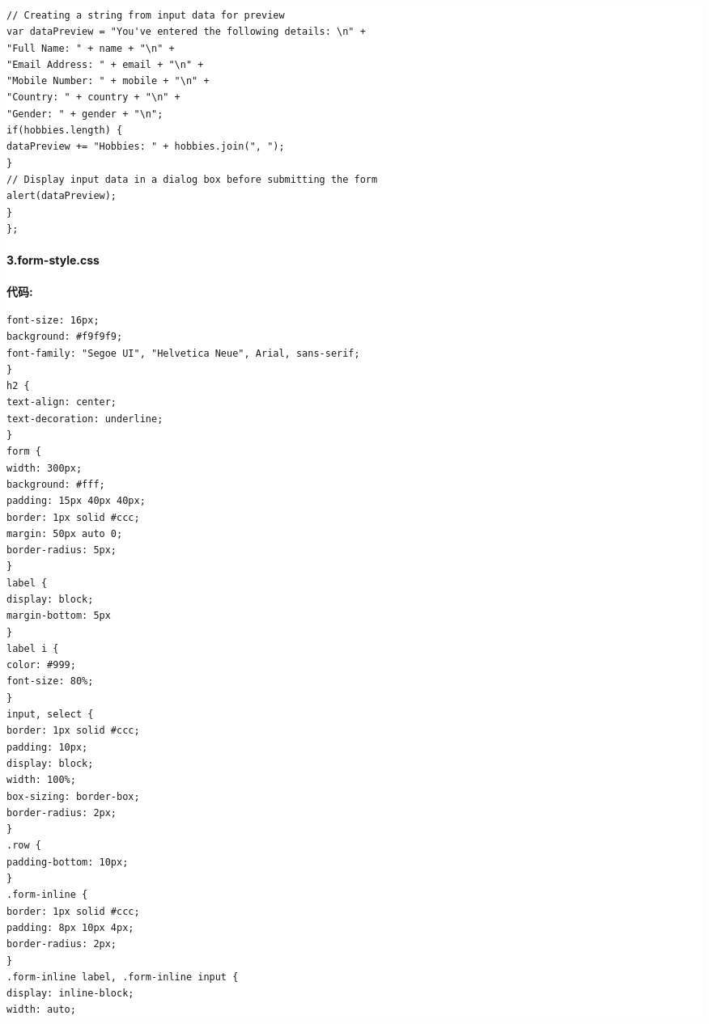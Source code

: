 ```
// Creating a string from input data for preview
var dataPreview = "You've entered the following details: \n" +
"Full Name: " + name + "\n" +
"Email Address: " + email + "\n" +
"Mobile Number: " + mobile + "\n" +
"Country: " + country + "\n" +
"Gender: " + gender + "\n";
if(hobbies.length) {
dataPreview += "Hobbies: " + hobbies.join(", ");
}
// Display input data in a dialog box before submitting the form
alert(dataPreview);
}
};
```

#### 3.form-style.css

**代码:**

```
font-size: 16px;
background: #f9f9f9;
font-family: "Segoe UI", "Helvetica Neue", Arial, sans-serif;
}
h2 {
text-align: center;
text-decoration: underline;
}
form {
width: 300px;
background: #fff;
padding: 15px 40px 40px;
border: 1px solid #ccc;
margin: 50px auto 0;
border-radius: 5px;
}
label {
display: block;
margin-bottom: 5px
}
label i {
color: #999;
font-size: 80%;
}
input, select {
border: 1px solid #ccc;
padding: 10px;
display: block;
width: 100%;
box-sizing: border-box;
border-radius: 2px;
}
.row {
padding-bottom: 10px;
}
.form-inline {
border: 1px solid #ccc;
padding: 8px 10px 4px;
border-radius: 2px;
}
.form-inline label, .form-inline input {
display: inline-block;
width: auto;
```
